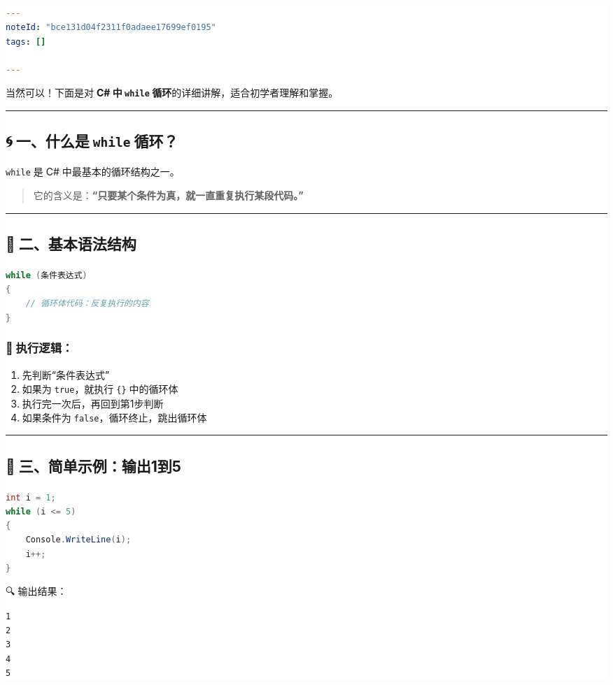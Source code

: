 ```yaml
---
noteId: "bce131d04f2311f0adaee17699ef0195"
tags: []

---
```


当然可以！下面是对 **C# 中 `while` 循环**的详细讲解，适合初学者理解和掌握。

---

## 🌀 一、什么是 `while` 循环？

`while` 是 C# 中最基本的循环结构之一。

> 它的含义是：**“只要某个条件为真，就一直重复执行某段代码。”**

---

## 🧱 二、基本语法结构

```csharp
while (条件表达式)
{
    // 循环体代码：反复执行的内容
}
```

### 📌 执行逻辑：

1. 先判断“条件表达式”
2. 如果为 `true`，就执行 `{}` 中的循环体
3. 执行完一次后，再回到第1步判断
4. 如果条件为 `false`，循环终止，跳出循环体

---

## 🧪 三、简单示例：输出1到5

```csharp
int i = 1;
while (i <= 5)
{
    Console.WriteLine(i);
    i++;
}
```

🔍 输出结果：

```
1
2
3
4
5
```

